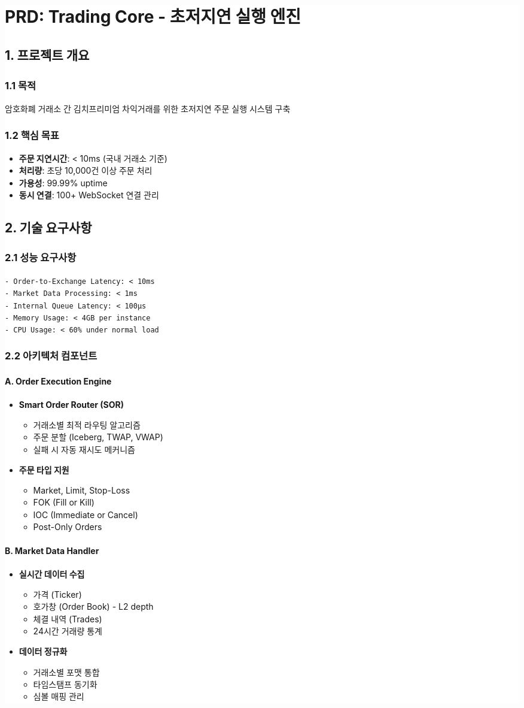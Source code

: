 # PRD: Trading Core - 초저지연 실행 엔진

## 1. 프로젝트 개요

### 1.1 목적
암호화폐 거래소 간 김치프리미엄 차익거래를 위한 초저지연 주문 실행 시스템 구축

### 1.2 핵심 목표
- **주문 지연시간**: < 10ms (국내 거래소 기준)
- **처리량**: 초당 10,000건 이상 주문 처리
- **가용성**: 99.99% uptime
- **동시 연결**: 100+ WebSocket 연결 관리

## 2. 기술 요구사항

### 2.1 성능 요구사항
```
- Order-to-Exchange Latency: < 10ms
- Market Data Processing: < 1ms
- Internal Queue Latency: < 100μs
- Memory Usage: < 4GB per instance
- CPU Usage: < 60% under normal load
```

### 2.2 아키텍처 컴포넌트

#### A. Order Execution Engine
- **Smart Order Router (SOR)**
  - 거래소별 최적 라우팅 알고리즘
  - 주문 분할 (Iceberg, TWAP, VWAP)
  - 실패 시 자동 재시도 메커니즘
  
- **주문 타입 지원**
  - Market, Limit, Stop-Loss
  - FOK (Fill or Kill)
  - IOC (Immediate or Cancel)
  - Post-Only Orders

#### B. Market Data Handler
- **실시간 데이터 수집**
  - 가격 (Ticker)
  - 호가창 (Order Book) - L2 depth
  - 체결 내역 (Trades)
  - 24시간 거래량 통계

- **데이터 정규화**
  - 거래소별 포맷 통합
  - 타임스탬프 동기화
  - 심볼 매핑 관리
